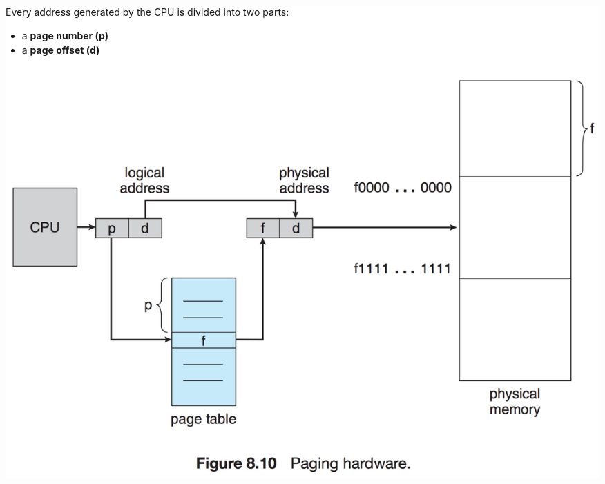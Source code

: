 Every address generated by the CPU is divided into two parts:

- a **page number (p)** 
- a **page offset (d)**

![normal](../assets/os/8.10.png)
